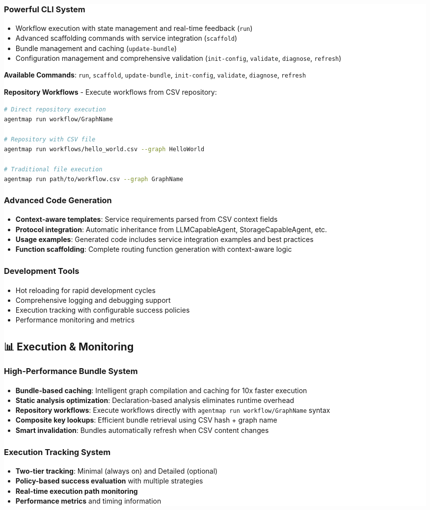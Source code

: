 ### Powerful CLI System
- Workflow execution with state management and real-time feedback (`run`)
- Advanced scaffolding commands with service integration (`scaffold`)
- Bundle management and caching (`update-bundle`)
- Configuration management and comprehensive validation (`init-config`, `validate`, `diagnose`, `refresh`)

**Available Commands**: `run`, `scaffold`, `update-bundle`, `init-config`, `validate`, `diagnose`, `refresh`

**Repository Workflows** - Execute workflows from CSV repository:
```bash
# Direct repository execution
agentmap run workflow/GraphName

# Repository with CSV file  
agentmap run workflows/hello_world.csv --graph HelloWorld

# Traditional file execution
agentmap run path/to/workflow.csv --graph GraphName
```

### Advanced Code Generation
- **Context-aware templates**: Service requirements parsed from CSV context fields
- **Protocol integration**: Automatic inheritance from LLMCapableAgent, StorageCapableAgent, etc.
- **Usage examples**: Generated code includes service integration examples and best practices
- **Function scaffolding**: Complete routing function generation with context-aware logic

### Development Tools
- Hot reloading for rapid development cycles
- Comprehensive logging and debugging support
- Execution tracking with configurable success policies
- Performance monitoring and metrics

## 📊 Execution & Monitoring

### High-Performance Bundle System
- **Bundle-based caching**: Intelligent graph compilation and caching for 10x faster execution
- **Static analysis optimization**: Declaration-based analysis eliminates runtime overhead
- **Repository workflows**: Execute workflows directly with `agentmap run workflow/GraphName` syntax
- **Composite key lookups**: Efficient bundle retrieval using CSV hash + graph name
- **Smart invalidation**: Bundles automatically refresh when CSV content changes

### Execution Tracking System
- **Two-tier tracking**: Minimal (always on) and Detailed (optional)
- **Policy-based success evaluation** with multiple strategies
- **Real-time execution path monitoring**
- **Performance metrics** and timing information
